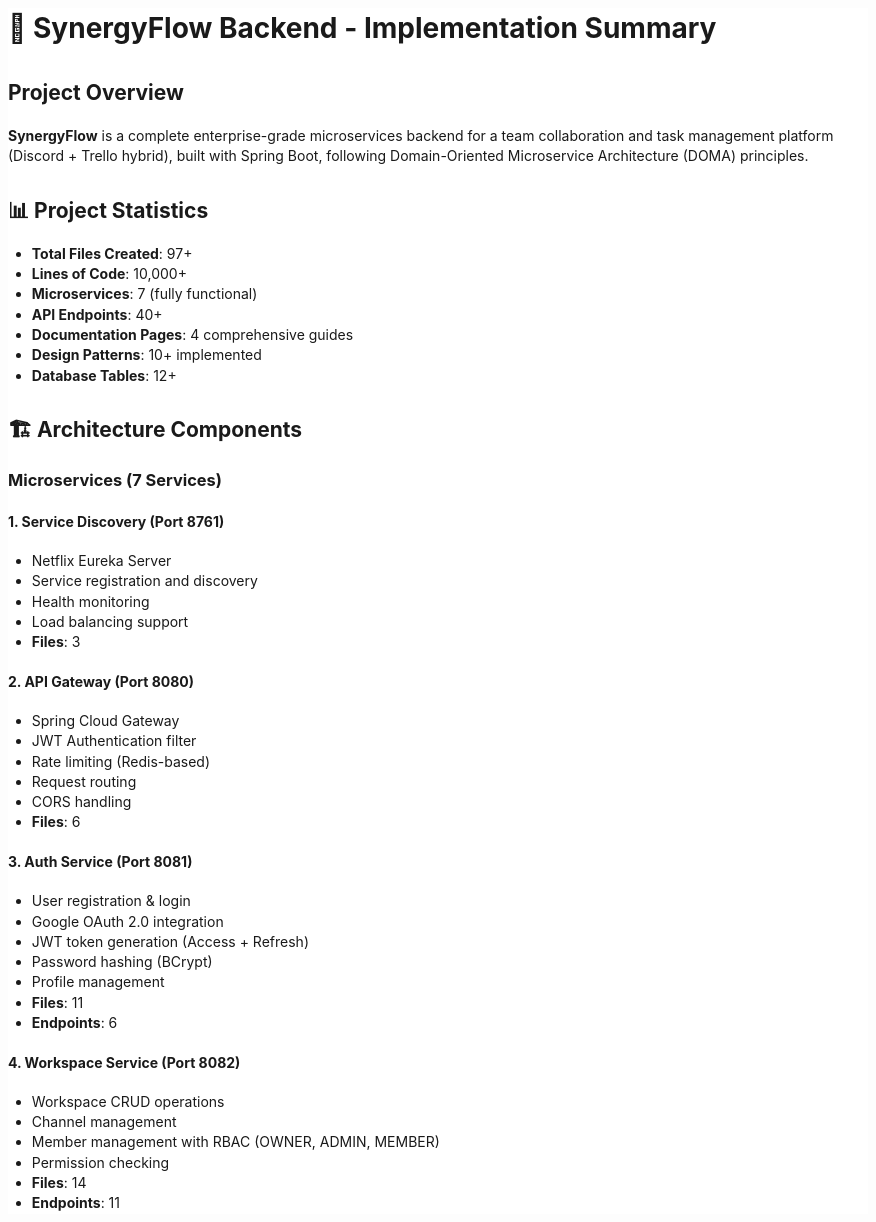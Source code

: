 # 🎉 SynergyFlow Backend - Implementation Summary

## Project Overview

**SynergyFlow** is a complete enterprise-grade microservices backend for a team collaboration and task management platform (Discord + Trello hybrid), built with Spring Boot, following Domain-Oriented Microservice Architecture (DOMA) principles.

## 📊 Project Statistics

- **Total Files Created**: 97+
- **Lines of Code**: 10,000+
- **Microservices**: 7 (fully functional)
- **API Endpoints**: 40+
- **Documentation Pages**: 4 comprehensive guides
- **Design Patterns**: 10+ implemented
- **Database Tables**: 12+

## 🏗️ Architecture Components

### Microservices (7 Services)

#### 1. **Service Discovery** (Port 8761)
- Netflix Eureka Server
- Service registration and discovery
- Health monitoring
- Load balancing support
- **Files**: 3

#### 2. **API Gateway** (Port 8080)
- Spring Cloud Gateway
- JWT Authentication filter
- Rate limiting (Redis-based)
- Request routing
- CORS handling
- **Files**: 6

#### 3. **Auth Service** (Port 8081)
- User registration & login
- Google OAuth 2.0 integration
- JWT token generation (Access + Refresh)
- Password hashing (BCrypt)
- Profile management
- **Files**: 11
- **Endpoints**: 6

#### 4. **Workspace Service** (Port 8082)
- Workspace CRUD operations
- Channel management
- Member management with RBAC (OWNER, ADMIN, MEMBER)
- Permission checking
- **Files**: 14
- **Endpoints**: 11
